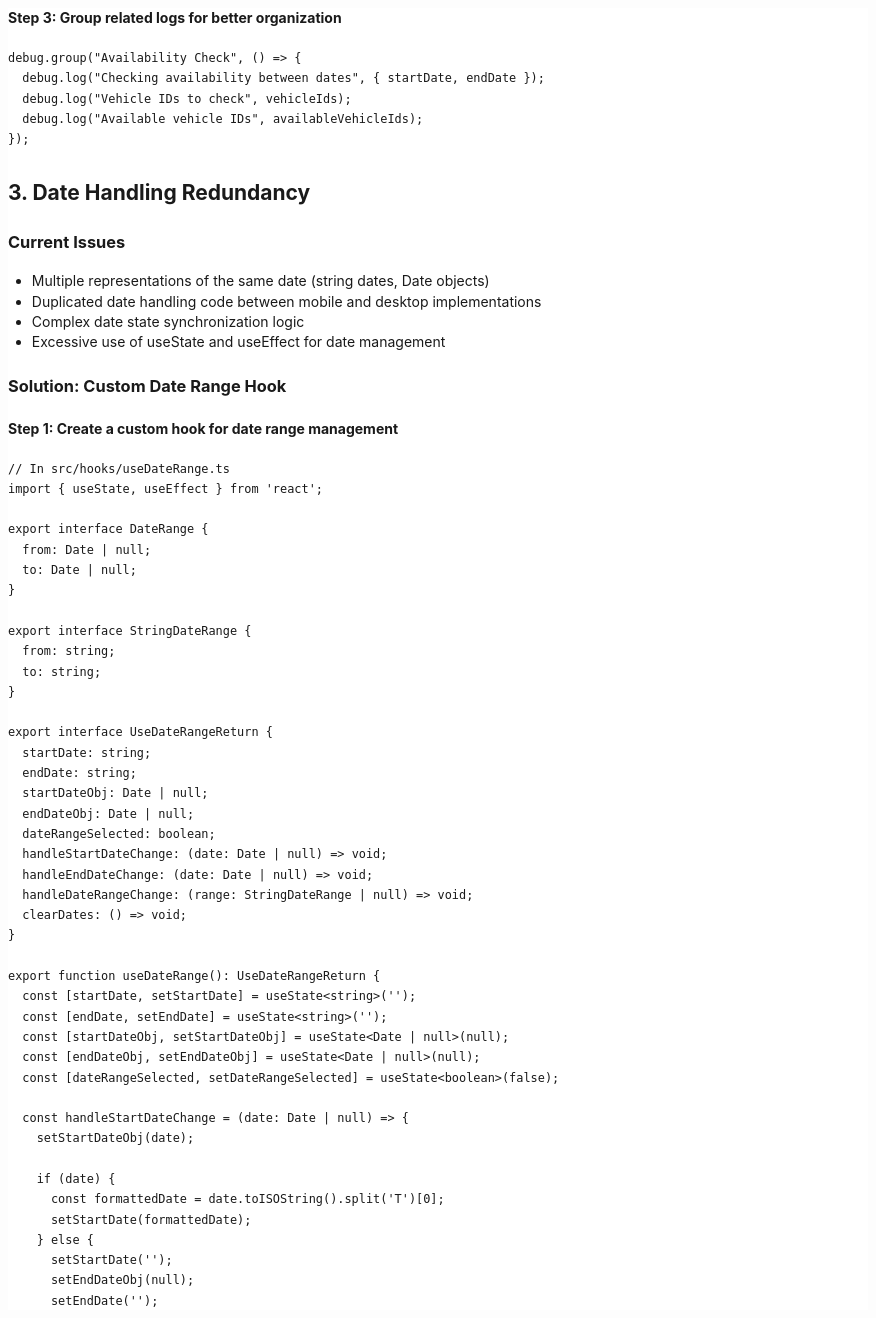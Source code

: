 #### Step 3: Group related logs for better organization
```tsx
debug.group("Availability Check", () => {
  debug.log("Checking availability between dates", { startDate, endDate });
  debug.log("Vehicle IDs to check", vehicleIds);
  debug.log("Available vehicle IDs", availableVehicleIds);
});
```

## 3. Date Handling Redundancy

### Current Issues
- Multiple representations of the same date (string dates, Date objects)
- Duplicated date handling code between mobile and desktop implementations
- Complex date state synchronization logic
- Excessive use of useState and useEffect for date management

### Solution: Custom Date Range Hook

#### Step 1: Create a custom hook for date range management
```tsx
// In src/hooks/useDateRange.ts
import { useState, useEffect } from 'react';

export interface DateRange {
  from: Date | null;
  to: Date | null;
}

export interface StringDateRange {
  from: string;
  to: string;
}

export interface UseDateRangeReturn {
  startDate: string;
  endDate: string;
  startDateObj: Date | null;
  endDateObj: Date | null;
  dateRangeSelected: boolean;
  handleStartDateChange: (date: Date | null) => void;
  handleEndDateChange: (date: Date | null) => void;
  handleDateRangeChange: (range: StringDateRange | null) => void;
  clearDates: () => void;
}

export function useDateRange(): UseDateRangeReturn {
  const [startDate, setStartDate] = useState<string>('');
  const [endDate, setEndDate] = useState<string>('');
  const [startDateObj, setStartDateObj] = useState<Date | null>(null);
  const [endDateObj, setEndDateObj] = useState<Date | null>(null);
  const [dateRangeSelected, setDateRangeSelected] = useState<boolean>(false);

  const handleStartDateChange = (date: Date | null) => {
    setStartDateObj(date);
    
    if (date) {
      const formattedDate = date.toISOString().split('T')[0];
      setStartDate(formattedDate);
    } else {
      setStartDate('');
      setEndDateObj(null);
      setEndDate('');
```